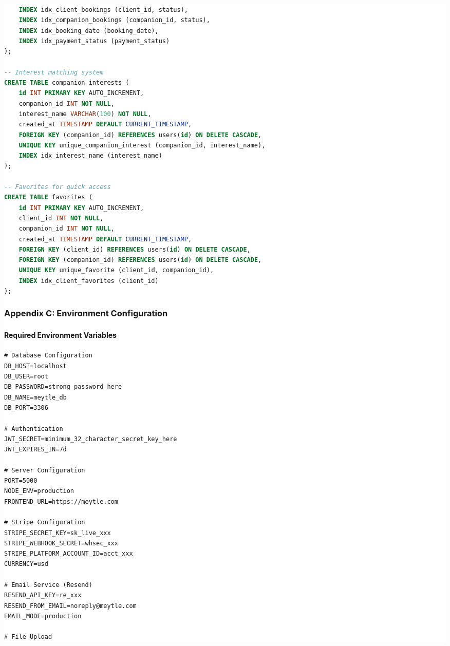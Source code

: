 ```sql
    INDEX idx_client_bookings (client_id, status),
    INDEX idx_companion_bookings (companion_id, status),
    INDEX idx_booking_date (booking_date),
    INDEX idx_payment_status (payment_status)
);

-- Interest matching system
CREATE TABLE companion_interests (
    id INT PRIMARY KEY AUTO_INCREMENT,
    companion_id INT NOT NULL,
    interest_name VARCHAR(100) NOT NULL,
    created_at TIMESTAMP DEFAULT CURRENT_TIMESTAMP,
    FOREIGN KEY (companion_id) REFERENCES users(id) ON DELETE CASCADE,
    UNIQUE KEY unique_companion_interest (companion_id, interest_name),
    INDEX idx_interest_name (interest_name)
);

-- Favorites for quick access
CREATE TABLE favorites (
    id INT PRIMARY KEY AUTO_INCREMENT,
    client_id INT NOT NULL,
    companion_id INT NOT NULL,
    created_at TIMESTAMP DEFAULT CURRENT_TIMESTAMP,
    FOREIGN KEY (client_id) REFERENCES users(id) ON DELETE CASCADE,
    FOREIGN KEY (companion_id) REFERENCES users(id) ON DELETE CASCADE,
    UNIQUE KEY unique_favorite (client_id, companion_id),
    INDEX idx_client_favorites (client_id)
);
```

### Appendix C: Environment Configuration

#### Required Environment Variables

```env
# Database Configuration
DB_HOST=localhost
DB_USER=root
DB_PASSWORD=strong_password_here
DB_NAME=meytle_db
DB_PORT=3306

# Authentication
JWT_SECRET=minimum_32_character_secret_key_here
JWT_EXPIRES_IN=7d

# Server Configuration
PORT=5000
NODE_ENV=production
FRONTEND_URL=https://meytle.com

# Stripe Configuration
STRIPE_SECRET_KEY=sk_live_xxx
STRIPE_WEBHOOK_SECRET=whsec_xxx
STRIPE_PLATFORM_ACCOUNT_ID=acct_xxx
CURRENCY=usd

# Email Service (Resend)
RESEND_API_KEY=re_xxx
RESEND_FROM_EMAIL=noreply@meytle.com
EMAIL_MODE=production

# File Upload
```